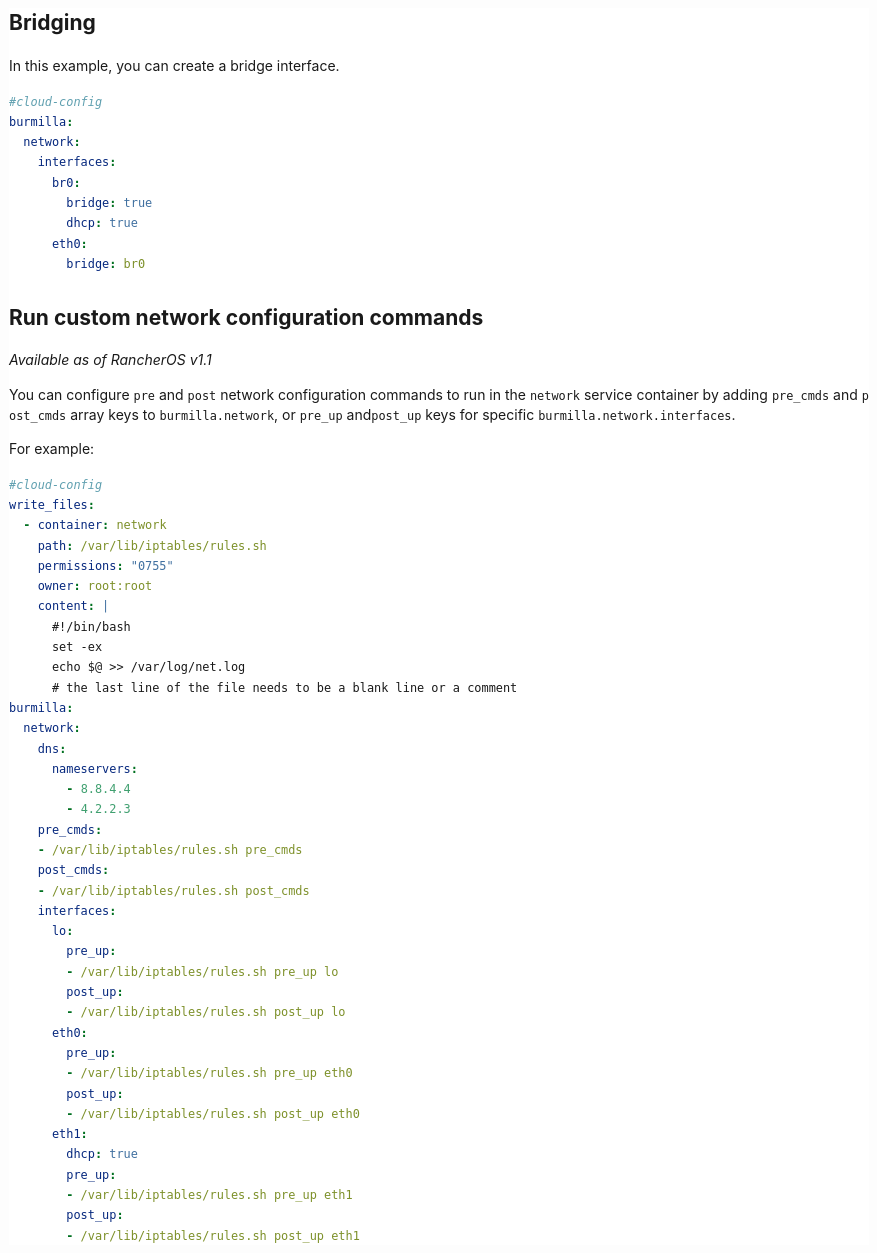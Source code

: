 ## Bridging

In this example, you can create a bridge interface.

```yaml
#cloud-config
burmilla:
  network:
    interfaces:
      br0:
        bridge: true
        dhcp: true
      eth0:
        bridge: br0
```

## Run custom network configuration commands

_Available as of RancherOS v1.1_

You can configure `pre` and `post` network configuration commands to run in the `network` service container by adding `pre_cmds` and `post_cmds` array keys to `burmilla.network`, or `pre_up` and`post_up` keys for specific `burmilla.network.interfaces`.

For example:

```yaml
#cloud-config
write_files:
  - container: network
    path: /var/lib/iptables/rules.sh
    permissions: "0755"
    owner: root:root
    content: |
      #!/bin/bash
      set -ex
      echo $@ >> /var/log/net.log
      # the last line of the file needs to be a blank line or a comment
burmilla:
  network:
    dns:
      nameservers:
        - 8.8.4.4
        - 4.2.2.3
    pre_cmds:
    - /var/lib/iptables/rules.sh pre_cmds
    post_cmds:
    - /var/lib/iptables/rules.sh post_cmds
    interfaces:
      lo:
        pre_up:
        - /var/lib/iptables/rules.sh pre_up lo
        post_up:
        - /var/lib/iptables/rules.sh post_up lo
      eth0:
        pre_up:
        - /var/lib/iptables/rules.sh pre_up eth0
        post_up:
        - /var/lib/iptables/rules.sh post_up eth0
      eth1:
        dhcp: true
        pre_up:
        - /var/lib/iptables/rules.sh pre_up eth1
        post_up:
        - /var/lib/iptables/rules.sh post_up eth1
```